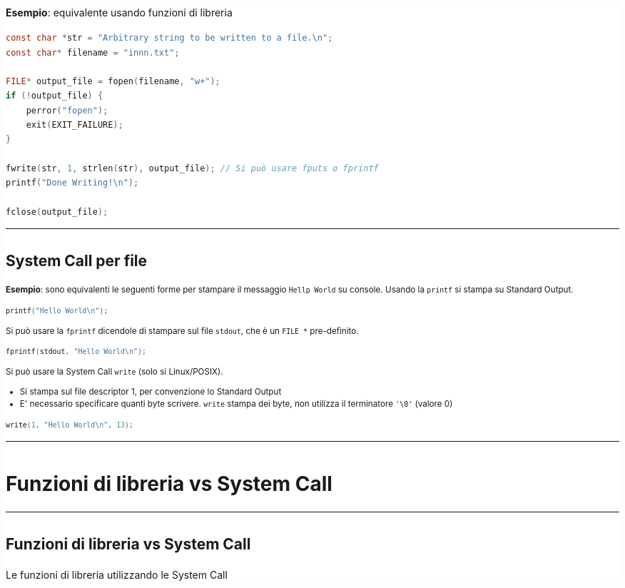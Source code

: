 
**Esempio**: equivalente usando funzioni di libreria

```c
const char *str = "Arbitrary string to be written to a file.\n";
const char* filename = "innn.txt";

FILE* output_file = fopen(filename, "w+");
if (!output_file) {
    perror("fopen");
    exit(EXIT_FAILURE);
}

fwrite(str, 1, strlen(str), output_file); // Si può usare fputs o fprintf
printf("Done Writing!\n");

fclose(output_file);
```

---
## System Call per file



<small>

**Esempio**: sono equivalenti le seguenti forme per stampare il messaggio `Hellp World` su console.
Usando la `printf` si stampa su Standard Output.
```c
printf("Hello World\n");
```
Si può usare la `fprintf` dicendole di stampare sul file `stdout`, che è un `FILE *` pre-definito.
```c
fprintf(stdout, "Hello World\n");
```

Si può usare la System Call `write` (solo si Linux/POSIX).
- Si stampa sul file descriptor $1$, per convenzione lo Standard Output
- E' necessario specificare quanti byte scrivere. `write` stampa dei byte, non utilizza il terminatore `'\0'` (valore $0$)
```c
write(1, "Hello World\n", 13);
```

</small>

---
# Funzioni di libreria vs System Call

---
## Funzioni di libreria vs System Call

Le funzioni di libreria utilizzando le System Call
